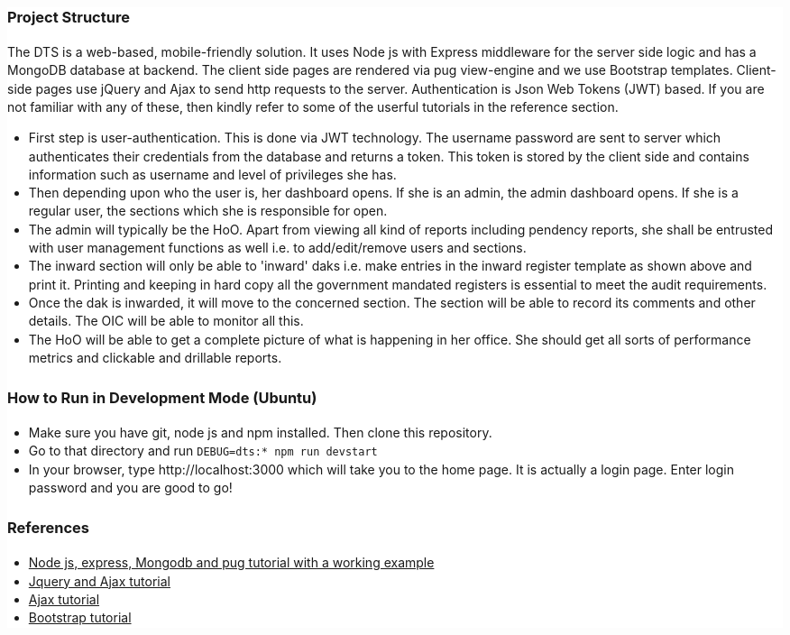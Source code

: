 ### Project Structure
The DTS is a web-based, mobile-friendly solution. It uses Node js with Express middleware for the server side logic and has a MongoDB database at backend. The client side pages are rendered via pug view-engine and we use Bootstrap templates. Client-side pages use jQuery and Ajax to send http requests to the server. Authentication is Json Web Tokens (JWT) based. If you are not familiar with any of these, then kindly refer to some of the userful tutorials in the reference section.

* First step is user-authentication. This is done via JWT technology. The username password are sent to server which authenticates their credentials from the database and returns a token. This token is stored by the client side and contains information such as username and level of privileges she has. 
* Then depending upon who the user is, her dashboard opens. If she is an admin, the admin dashboard opens. If she is a regular user, the sections which she is responsible for open. 
* The admin will typically be the HoO. Apart from viewing all kind of reports including pendency reports, she shall be entrusted with user management functions as well i.e. to add/edit/remove users and sections.
* The inward section will only be able to 'inward' daks i.e. make entries in the inward register template as shown above and print it. Printing and keeping in hard copy all the government mandated registers is essential to meet the audit requirements.
* Once the dak is inwarded, it will move to the concerned section. The section will be able to record its comments and other details. The OIC will be able to monitor all this.
* The HoO will be able to get a complete picture of what is happening in her office. She should get all sorts of performance metrics and clickable and drillable reports.

### How to Run in Development Mode (Ubuntu)
* Make sure you have git, node js and npm installed. Then clone this repository.
* Go to that directory and run `DEBUG=dts:* npm run devstart`
* In your browser, type http://localhost:3000 which will take you to the home page. It is actually a login page. Enter login password and you are good to go!

### References
* [Node js, express, Mongodb and pug tutorial with a working example](https://developer.mozilla.org/en-US/docs/Learn/Server-side/Express_Nodejs)
* [Jquery and Ajax tutorial](https://www.w3schools.com/jquery/default.asp)
* [Ajax tutorial](https://www.w3schools.com/js/js_ajax_intro.asp)
* [Bootstrap tutorial](https://www.w3schools.com/bootstrap/default.asp)

